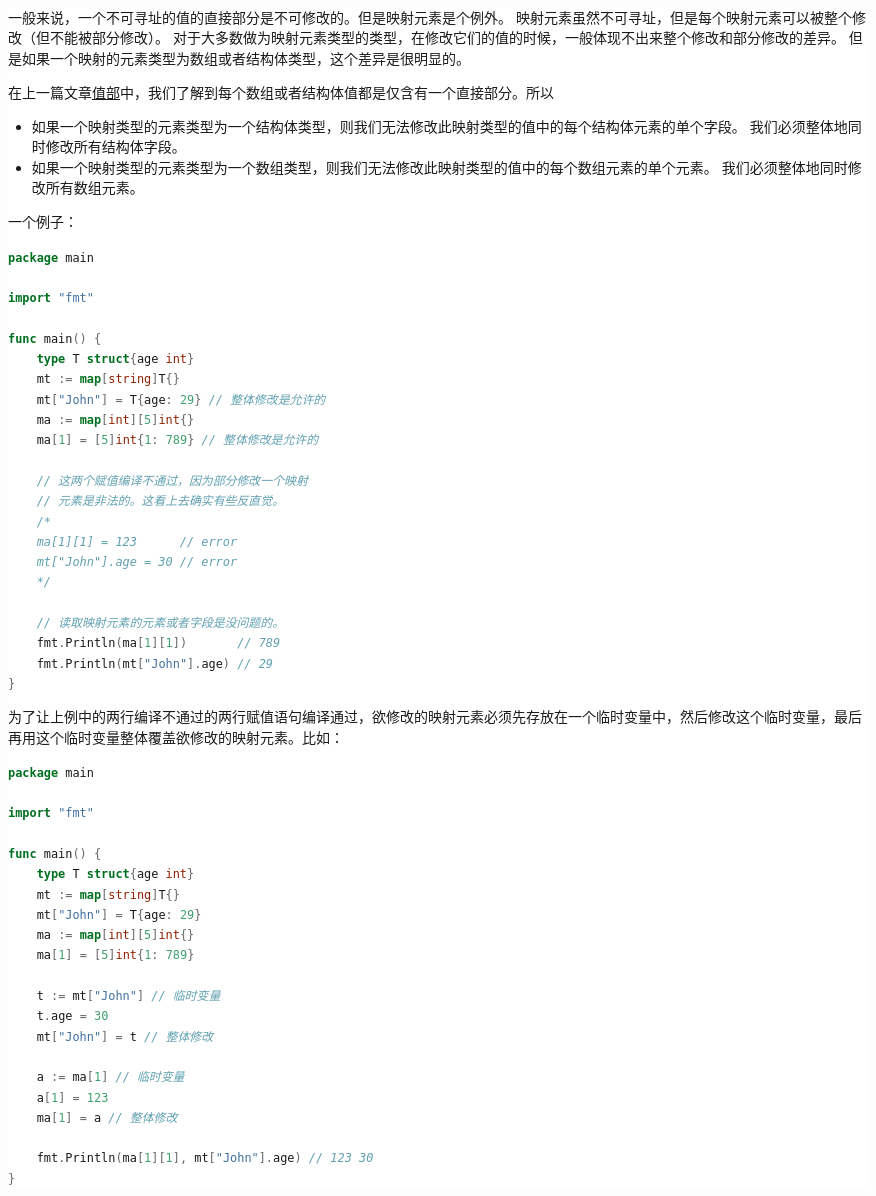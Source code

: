 

一般来说，一个不可寻址的值的直接部分是不可修改的。但是映射元素是个例外。 映射元素虽然不可寻址，但是每个映射元素可以被整个修改（但不能被部分修改）。 对于大多数做为映射元素类型的类型，在修改它们的值的时候，一般体现不出来整个修改和部分修改的差异。 但是如果一个映射的元素类型为数组或者结构体类型，这个差异是很明显的。

在上一篇文章[值部](https://gfw.go101.org/article/value-part.html)中，我们了解到每个数组或者结构体值都是仅含有一个直接部分。所以

- 如果一个映射类型的元素类型为一个结构体类型，则我们无法修改此映射类型的值中的每个结构体元素的单个字段。 我们必须整体地同时修改所有结构体字段。
- 如果一个映射类型的元素类型为一个数组类型，则我们无法修改此映射类型的值中的每个数组元素的单个元素。 我们必须整体地同时修改所有数组元素。

一个例子：

```go
package main

import "fmt"

func main() {
	type T struct{age int}
	mt := map[string]T{}
	mt["John"] = T{age: 29} // 整体修改是允许的
	ma := map[int][5]int{}
	ma[1] = [5]int{1: 789} // 整体修改是允许的

	// 这两个赋值编译不通过，因为部分修改一个映射
	// 元素是非法的。这看上去确实有些反直觉。
	/*
	ma[1][1] = 123      // error
	mt["John"].age = 30 // error
	*/

	// 读取映射元素的元素或者字段是没问题的。
	fmt.Println(ma[1][1])       // 789
	fmt.Println(mt["John"].age) // 29
}
```



为了让上例中的两行编译不通过的两行赋值语句编译通过，欲修改的映射元素必须先存放在一个临时变量中，然后修改这个临时变量，最后再用这个临时变量整体覆盖欲修改的映射元素。比如：

```go
package main

import "fmt"

func main() {
	type T struct{age int}
	mt := map[string]T{}
	mt["John"] = T{age: 29}
	ma := map[int][5]int{}
	ma[1] = [5]int{1: 789}

	t := mt["John"] // 临时变量
	t.age = 30
	mt["John"] = t // 整体修改

	a := ma[1] // 临时变量
	a[1] = 123
	ma[1] = a // 整体修改

	fmt.Println(ma[1][1], mt["John"].age) // 123 30
}
```
